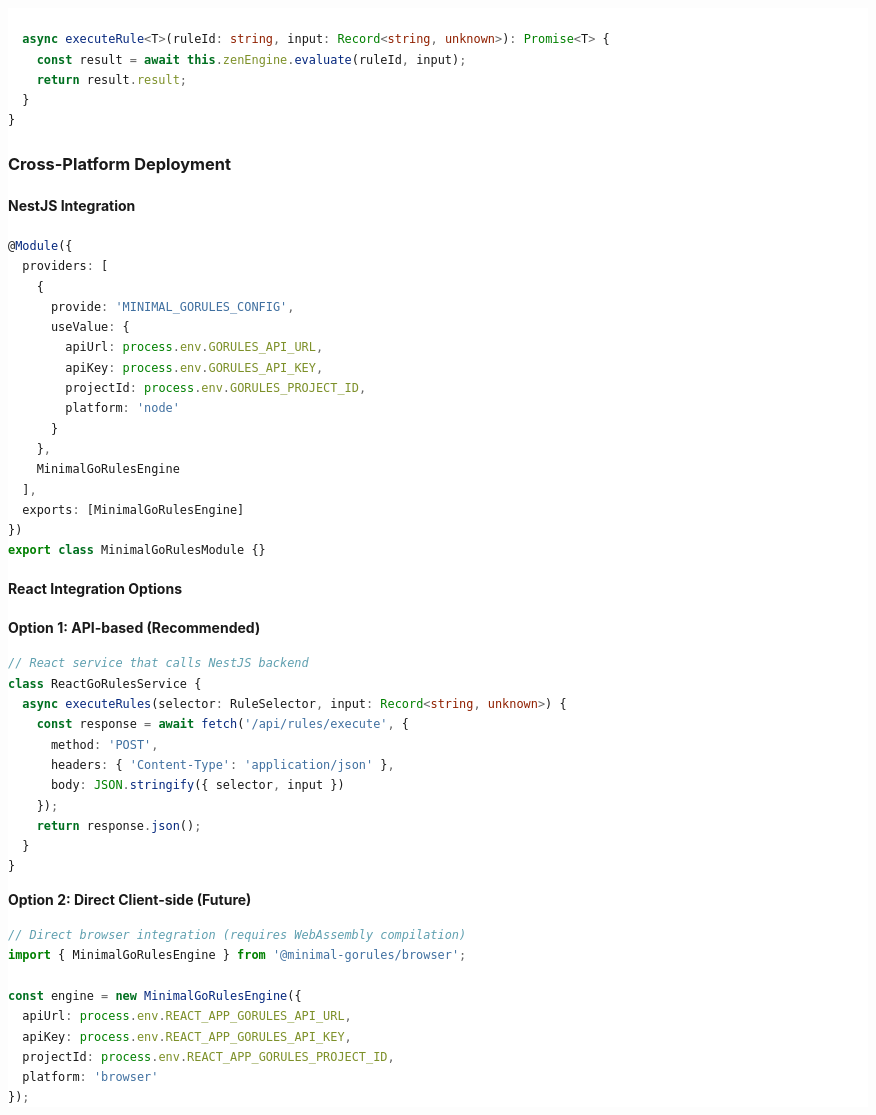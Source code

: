 ```typescript
  
  async executeRule<T>(ruleId: string, input: Record<string, unknown>): Promise<T> {
    const result = await this.zenEngine.evaluate(ruleId, input);
    return result.result;
  }
}
```

### Cross-Platform Deployment

#### NestJS Integration

```typescript
@Module({
  providers: [
    {
      provide: 'MINIMAL_GORULES_CONFIG',
      useValue: {
        apiUrl: process.env.GORULES_API_URL,
        apiKey: process.env.GORULES_API_KEY,
        projectId: process.env.GORULES_PROJECT_ID,
        platform: 'node'
      }
    },
    MinimalGoRulesEngine
  ],
  exports: [MinimalGoRulesEngine]
})
export class MinimalGoRulesModule {}
```

#### React Integration Options

**Option 1: API-based (Recommended)**
```typescript
// React service that calls NestJS backend
class ReactGoRulesService {
  async executeRules(selector: RuleSelector, input: Record<string, unknown>) {
    const response = await fetch('/api/rules/execute', {
      method: 'POST',
      headers: { 'Content-Type': 'application/json' },
      body: JSON.stringify({ selector, input })
    });
    return response.json();
  }
}
```

**Option 2: Direct Client-side (Future)**
```typescript
// Direct browser integration (requires WebAssembly compilation)
import { MinimalGoRulesEngine } from '@minimal-gorules/browser';

const engine = new MinimalGoRulesEngine({
  apiUrl: process.env.REACT_APP_GORULES_API_URL,
  apiKey: process.env.REACT_APP_GORULES_API_KEY,
  projectId: process.env.REACT_APP_GORULES_PROJECT_ID,
  platform: 'browser'
});
```

